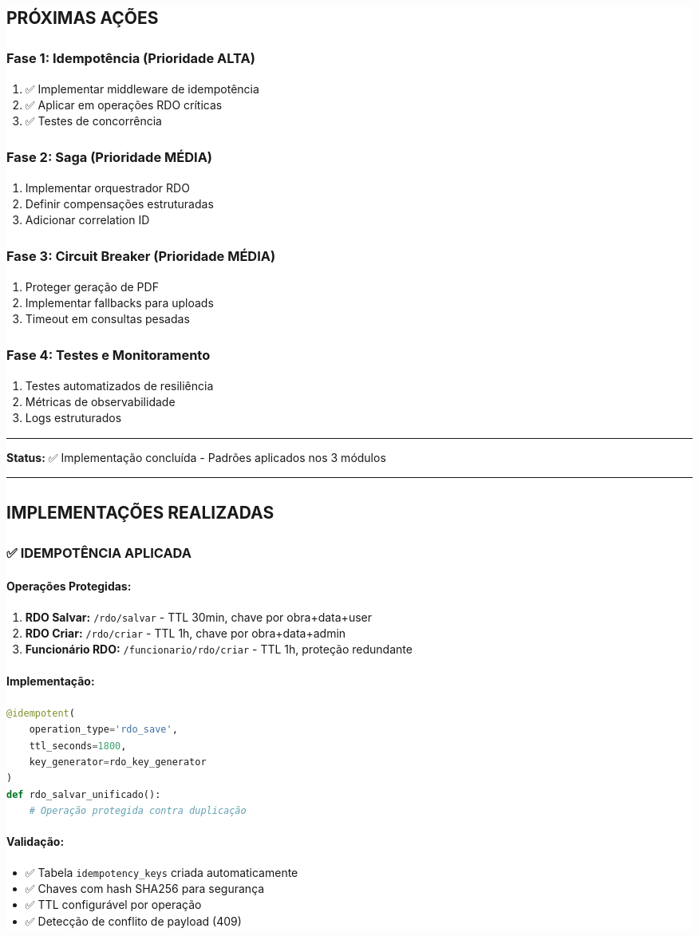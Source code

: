 
## PRÓXIMAS AÇÕES

### Fase 1: Idempotência (Prioridade ALTA)
1. ✅ Implementar middleware de idempotência
2. ✅ Aplicar em operações RDO críticas
3. ✅ Testes de concorrência

### Fase 2: Saga (Prioridade MÉDIA)  
1. Implementar orquestrador RDO
2. Definir compensações estruturadas
3. Adicionar correlation ID

### Fase 3: Circuit Breaker (Prioridade MÉDIA)
1. Proteger geração de PDF
2. Implementar fallbacks para uploads
3. Timeout em consultas pesadas

### Fase 4: Testes e Monitoramento
1. Testes automatizados de resiliência
2. Métricas de observabilidade
3. Logs estruturados

---

**Status:** ✅ Implementação concluída - Padrões aplicados nos 3 módulos

---

## IMPLEMENTAÇÕES REALIZADAS

### ✅ IDEMPOTÊNCIA APLICADA

#### Operações Protegidas:
1. **RDO Salvar:** `/rdo/salvar` - TTL 30min, chave por obra+data+user
2. **RDO Criar:** `/rdo/criar` - TTL 1h, chave por obra+data+admin
3. **Funcionário RDO:** `/funcionario/rdo/criar` - TTL 1h, proteção redundante

#### Implementação:
```python
@idempotent(
    operation_type='rdo_save',
    ttl_seconds=1800,
    key_generator=rdo_key_generator
)
def rdo_salvar_unificado():
    # Operação protegida contra duplicação
```

#### Validação:
- ✅ Tabela `idempotency_keys` criada automaticamente
- ✅ Chaves com hash SHA256 para segurança
- ✅ TTL configurável por operação
- ✅ Detecção de conflito de payload (409)
